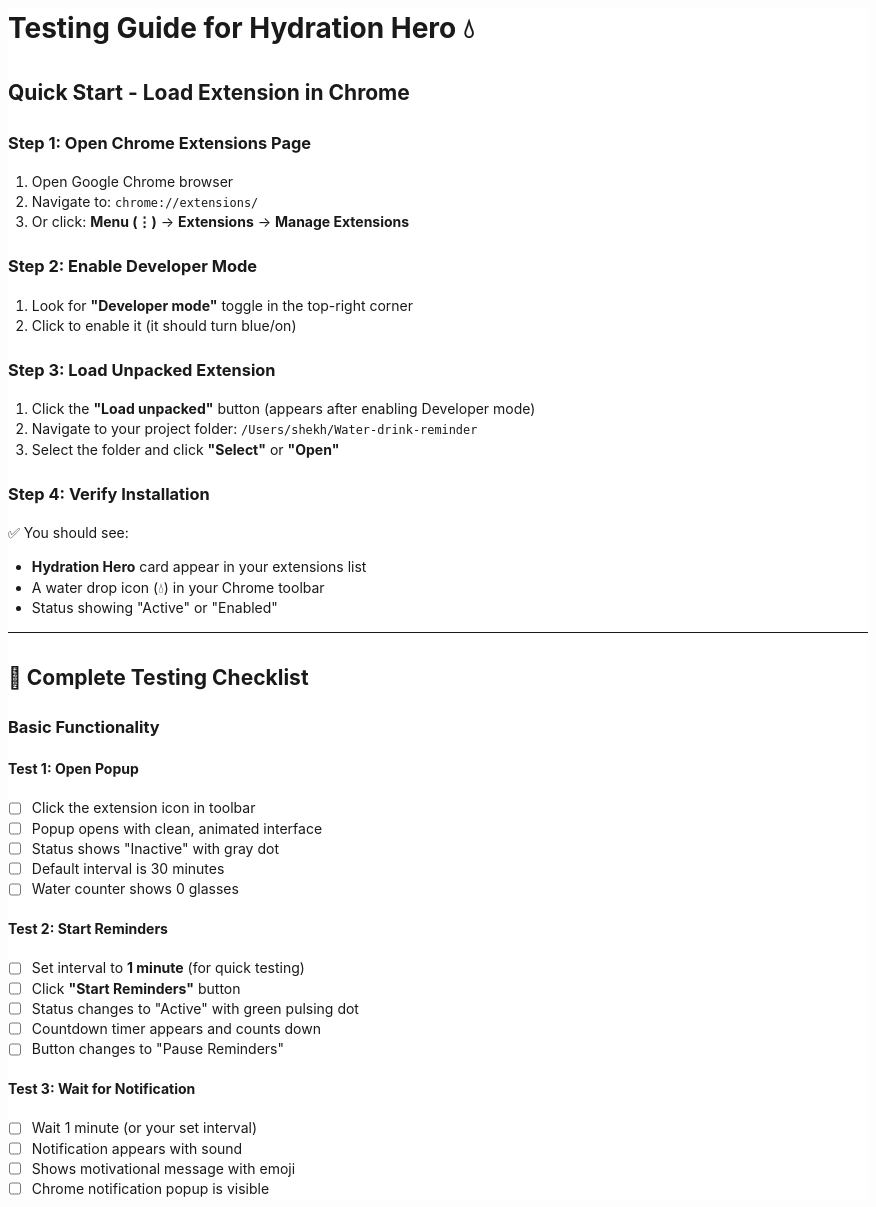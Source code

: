# Testing Guide for Hydration Hero 💧

## Quick Start - Load Extension in Chrome

### Step 1: Open Chrome Extensions Page
1. Open Google Chrome browser
2. Navigate to: `chrome://extensions/`
3. Or click: **Menu (⋮)** → **Extensions** → **Manage Extensions**

### Step 2: Enable Developer Mode
1. Look for **"Developer mode"** toggle in the top-right corner
2. Click to enable it (it should turn blue/on)

### Step 3: Load Unpacked Extension
1. Click the **"Load unpacked"** button (appears after enabling Developer mode)
2. Navigate to your project folder: `/Users/shekh/Water-drink-reminder`
3. Select the folder and click **"Select"** or **"Open"**

### Step 4: Verify Installation
✅ You should see:
- **Hydration Hero** card appear in your extensions list
- A water drop icon (💧) in your Chrome toolbar
- Status showing "Active" or "Enabled"

---

## 🧪 Complete Testing Checklist

### Basic Functionality

#### Test 1: Open Popup
- [ ] Click the extension icon in toolbar
- [ ] Popup opens with clean, animated interface
- [ ] Status shows "Inactive" with gray dot
- [ ] Default interval is 30 minutes
- [ ] Water counter shows 0 glasses

#### Test 2: Start Reminders
- [ ] Set interval to **1 minute** (for quick testing)
- [ ] Click **"Start Reminders"** button
- [ ] Status changes to "Active" with green pulsing dot
- [ ] Countdown timer appears and counts down
- [ ] Button changes to "Pause Reminders"

#### Test 3: Wait for Notification
- [ ] Wait 1 minute (or your set interval)
- [ ] Notification appears with sound
- [ ] Shows motivational message with emoji
- [ ] Chrome notification popup is visible
